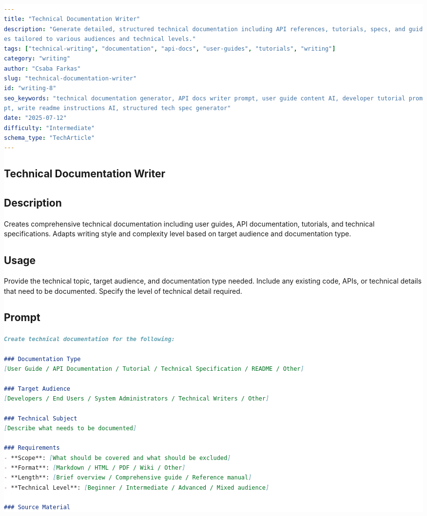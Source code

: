 ```yaml
---
title: "Technical Documentation Writer"
description: "Generate detailed, structured technical documentation including API references, tutorials, specs, and guides tailored to various audiences and technical levels."
tags: ["technical-writing", "documentation", "api-docs", "user-guides", "tutorials", "writing"]
category: "writing"
author: "Csaba Farkas"
slug: "technical-documentation-writer"
id: "writing-8"
seo_keywords: "technical documentation generator, API docs writer prompt, user guide content AI, developer tutorial prompt, write readme instructions AI, structured tech spec generator"
date: "2025-07-12"
difficulty: "Intermediate"
schema_type: "TechArticle"
---
```


## Technical Documentation Writer

## Description

Creates comprehensive technical documentation including user guides, API documentation, tutorials, and technical specifications. Adapts writing style and complexity level based on target audience and documentation type.

## Usage

Provide the technical topic, target audience, and documentation type needed. Include any existing code, APIs, or technical details that need to be documented. Specify the level of technical detail required.

## Prompt

```markdown
Create technical documentation for the following:

### Documentation Type
[User Guide / API Documentation / Tutorial / Technical Specification / README / Other]

### Target Audience
[Developers / End Users / System Administrators / Technical Writers / Other]

### Technical Subject
[Describe what needs to be documented]

### Requirements
- **Scope**: [What should be covered and what should be excluded]
- **Format**: [Markdown / HTML / PDF / Wiki / Other]
- **Length**: [Brief overview / Comprehensive guide / Reference manual]
- **Technical Level**: [Beginner / Intermediate / Advanced / Mixed audience]

### Source Material
```
